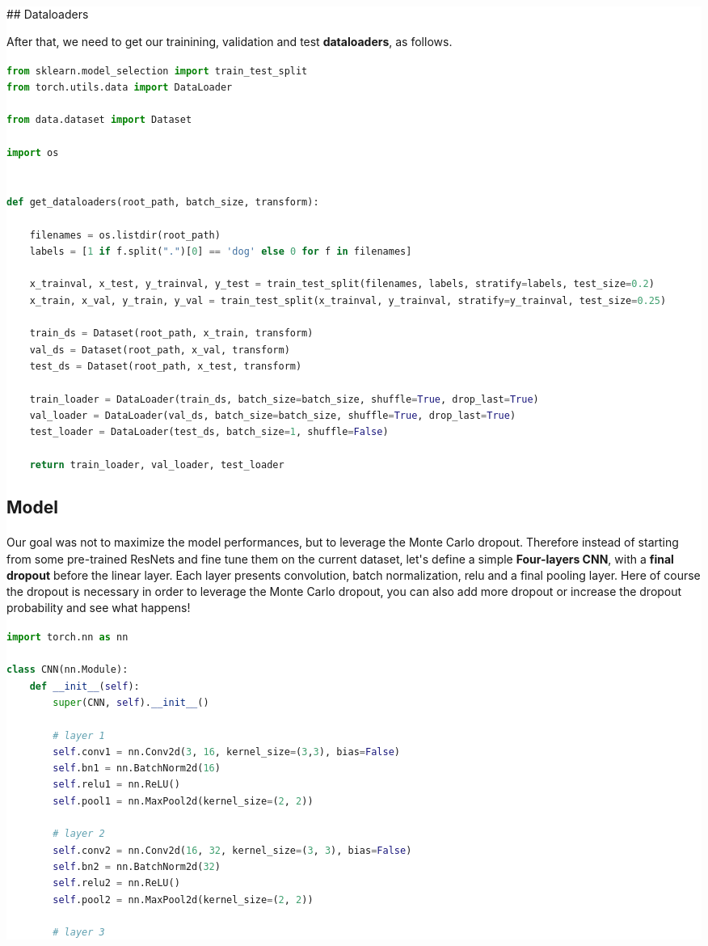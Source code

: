 ```python
```

## Dataloaders

After that, we need to get our trainining, validation and test **dataloaders**, as follows. 

```python
from sklearn.model_selection import train_test_split
from torch.utils.data import DataLoader

from data.dataset import Dataset

import os


def get_dataloaders(root_path, batch_size, transform):

    filenames = os.listdir(root_path)
    labels = [1 if f.split(".")[0] == 'dog' else 0 for f in filenames]

    x_trainval, x_test, y_trainval, y_test = train_test_split(filenames, labels, stratify=labels, test_size=0.2)
    x_train, x_val, y_train, y_val = train_test_split(x_trainval, y_trainval, stratify=y_trainval, test_size=0.25)

    train_ds = Dataset(root_path, x_train, transform)
    val_ds = Dataset(root_path, x_val, transform)
    test_ds = Dataset(root_path, x_test, transform)

    train_loader = DataLoader(train_ds, batch_size=batch_size, shuffle=True, drop_last=True)
    val_loader = DataLoader(val_ds, batch_size=batch_size, shuffle=True, drop_last=True)
    test_loader = DataLoader(test_ds, batch_size=1, shuffle=False)

    return train_loader, val_loader, test_loader
```

## Model
Our goal was not to maximize the model performances, but to leverage the Monte Carlo dropout. Therefore instead of starting from some pre-trained ResNets and fine tune them on the current dataset, let's define a simple **Four-layers CNN**, with a **final dropout** before the linear layer. Each layer presents convolution, batch normalization, relu and a final pooling layer. Here of course the dropout is necessary in order to leverage the Monte Carlo dropout, you can also add more dropout or increase the dropout probability and see what happens! 

```python
import torch.nn as nn

class CNN(nn.Module):
    def __init__(self):
        super(CNN, self).__init__()

        # layer 1
        self.conv1 = nn.Conv2d(3, 16, kernel_size=(3,3), bias=False)
        self.bn1 = nn.BatchNorm2d(16)
        self.relu1 = nn.ReLU()
        self.pool1 = nn.MaxPool2d(kernel_size=(2, 2))

        # layer 2
        self.conv2 = nn.Conv2d(16, 32, kernel_size=(3, 3), bias=False)
        self.bn2 = nn.BatchNorm2d(32)
        self.relu2 = nn.ReLU()
        self.pool2 = nn.MaxPool2d(kernel_size=(2, 2))

        # layer 3
```